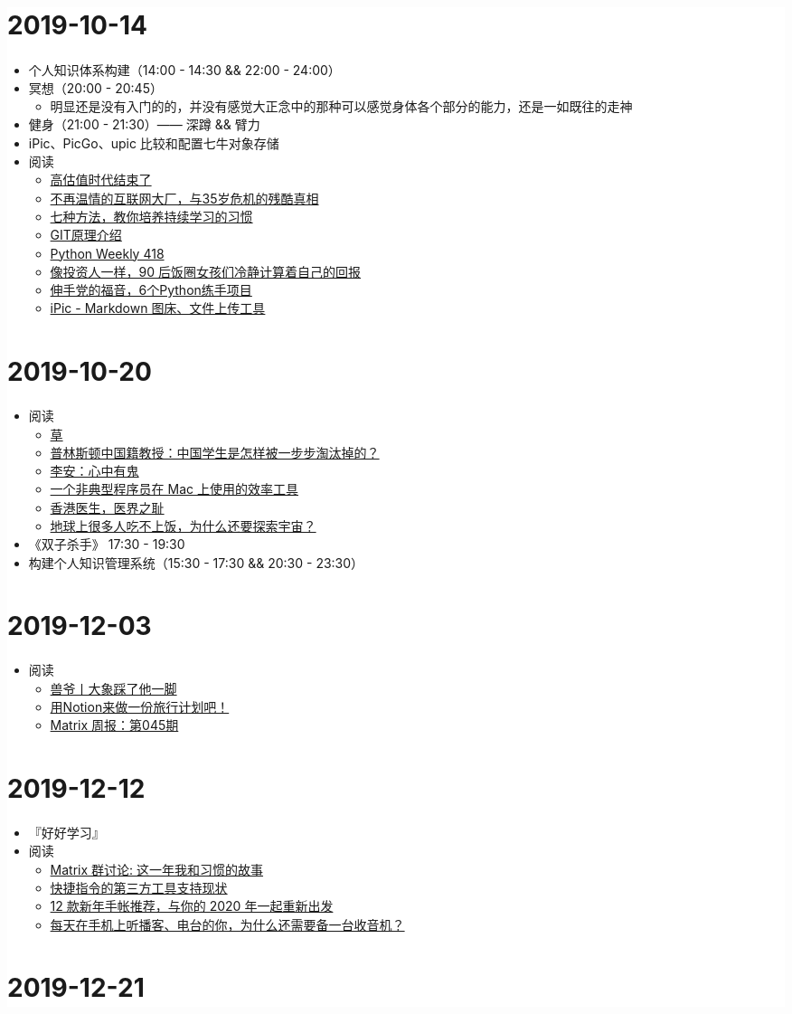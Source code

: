 # 2019-10-14

- 个人知识体系构建（14:00 - 14:30 && 22:00 - 24:00）
- 冥想（20:00 - 20:45）
	- 明显还是没有入门的的，并没有感觉大正念中的那种可以感觉身体各个部分的能力，还是一如既往的走神
- 健身（21:00 - 21:30）—— 深蹲 && 臂力
- iPic、PicGo、upic 比较和配置七牛对象存储
- 阅读
	- [高估值时代结束了](https://mp.weixin.qq.com/s/QRQyRgASPOmgzwYlAHafmA)
	- [不再温情的互联网大厂，与35岁危机的残酷真相](https://mp.weixin.qq.com/s/gv6kzuJ5SgiUvDQs0Zo-8g)
	- [七种方法，教你培养持续学习的习惯](https://mp.weixin.qq.com/s/xO11EA4O_VLTZYUHDfkxcg)
	- [GIT原理介绍](https://www.cnblogs.com/hzqyihui/p/11661082.html)
	- [Python Weekly 418](https://mp.weixin.qq.com/s/9z6zLEbyNUF_tyvO4l6xVw)
	- [像投资人一样，90 后饭圈女孩们冷静计算着自己的回报](https://mp.weixin.qq.com/s/MxIvRTgVTU-JCo1hDOJ9UQ)
	- [伸手党的福音，6个Python练手项目](https://mp.weixin.qq.com/s/BeqtXwT6bPYnJ75H_xdlAA)
	- [iPic - Markdown 图床、文件上传工具](https://toolinbox.net/iPic/)

# 2019-10-20

- 阅读
	- [草](https://mp.weixin.qq.com/s/YZ4xIPxrhGXIw6pCPLcitQ)
	- [普林斯顿中国籍教授：中国学生是怎样被一步步淘汰掉的？](https://mp.weixin.qq.com/s/U-tuKBp1e-cfBuE0ixj8dw)
	- [李安：心中有鬼](https://weibo.com/ttarticle/p/show?id=2309404421239920787673)
	- [一个非典型程序员在 Mac 上使用的效率工具](https://sspai.com/post/57064)
	- [香港医生，医界之耻](https://mp.weixin.qq.com/s/tTbDio2iZaydydD1o1HNXw)
	- [地球上很多人吃不上饭，为什么还要探索宇宙？](https://www.douban.com/group/topic/40329180/)
- 《双子杀手》 17:30 - 19:30
- 构建个人知识管理系统（15:30 - 17:30 && 20:30 - 23:30）

# 2019-12-03

- 阅读
	- [兽爷丨大象踩了他一脚](https://mp.weixin.qq.com/s/UaN3WphW0W6sn47L65f8MQ)
	- [用Notion来做一份旅行计划吧！](https://sspai.com/post/57656)
	- [Matrix 周报：第045期](https://sspai.com/post/57667)

# 2019-12-12

- 『好好学习』
- 阅读
	- [Matrix 群讨论: 这一年我和习惯的故事](https://sspai.com/post/57835)
	- [快捷指令的第三方工具支持现状](https://sspai.com/post/57778)
	- [12 款新年手帐推荐，与你的 2020 年一起重新出发](https://sspai.com/post/57753)
	- [每天在手机上听播客、电台的你，为什么还需要备一台收音机？](https://sspai.com/post/57694)

# 2019-12-21
